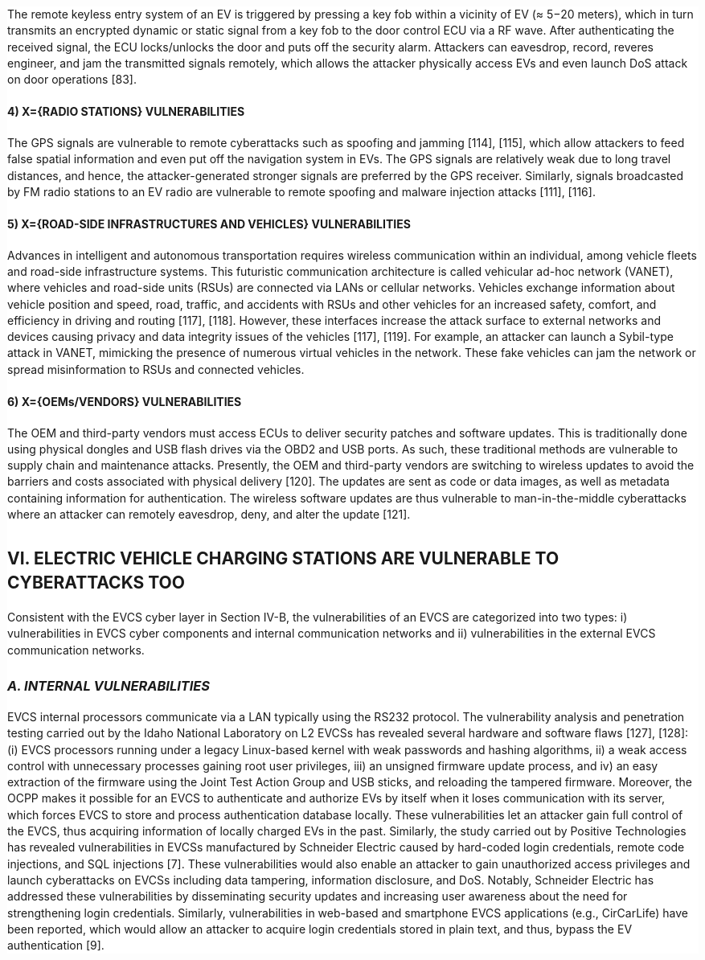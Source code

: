 The remote keyless entry system of an EV is triggered by pressing a key fob within a vicinity of EV (≈ 5−20 meters), which in turn transmits an encrypted dynamic or static signal from a key fob to the door control ECU via a RF wave. After authenticating the received signal, the ECU locks/unlocks the door and puts off the security alarm. Attackers can eavesdrop, record, reveres engineer, and jam the transmitted signals remotely, which allows the attacker physically access EVs and even launch DoS attack on door operations [83].

#### 4) X={RADIO STATIONS} VULNERABILITIES
The GPS signals are vulnerable to remote cyberattacks such as spoofing and jamming [114], [115], which allow attackers to feed false spatial information and even put off the navigation system in EVs. The GPS signals are relatively weak due to long travel distances, and hence, the attacker-generated stronger signals are preferred by the GPS receiver. Similarly, signals broadcasted by FM radio stations to an EV radio are vulnerable to remote spoofing and malware injection attacks [111], [116].

#### 5) X={ROAD-SIDE INFRASTRUCTURES AND VEHICLES} VULNERABILITIES
Advances in intelligent and autonomous transportation requires wireless communication within an individual, among vehicle fleets and road-side infrastructure systems. This futuristic communication architecture is called vehicular ad-hoc network (VANET), where vehicles and road-side units (RSUs) are connected via LANs or cellular networks. Vehicles exchange information about vehicle position and speed, road, traffic, and accidents with RSUs and other vehicles for an increased safety, comfort, and efficiency in driving and routing [117], [118]. However, these interfaces increase the attack surface to external networks and devices causing privacy and data integrity issues of the vehicles [117], [119]. For example, an attacker can launch a Sybil-type attack in VANET, mimicking the presence of numerous virtual vehicles in the network. These fake vehicles can jam the network or spread misinformation to RSUs and connected vehicles.

#### 6) X={OEMs/VENDORS} VULNERABILITIES
The OEM and third-party vendors must access ECUs to deliver security patches and software updates. This is traditionally done using physical dongles and USB flash drives via the OBD2 and USB ports. As such, these traditional methods are vulnerable to supply chain and maintenance attacks. Presently, the OEM and third-party vendors are switching to wireless updates to avoid the barriers and costs associated with physical delivery [120]. The updates are sent as code or data images, as well as metadata containing information for authentication. The wireless software updates are thus vulnerable to man-in-the-middle cyberattacks where an attacker can remotely eavesdrop, deny, and alter the update [121].

## VI. ELECTRIC VEHICLE CHARGING STATIONS ARE VULNERABLE TO CYBERATTACKS TOO
Consistent with the EVCS cyber layer in Section IV-B, the vulnerabilities of an EVCS are categorized into two types: i) vulnerabilities in EVCS cyber components and internal communication networks and ii) vulnerabilities in the external EVCS communication networks.

### *A. INTERNAL VULNERABILITIES*
EVCS internal processors communicate via a LAN typically using the RS232 protocol. The vulnerability analysis and penetration testing carried out by the Idaho National Laboratory on L2 EVCSs has revealed several hardware and software flaws [127], [128]: (i) EVCS processors running under a legacy Linux-based kernel with weak passwords and hashing algorithms, ii) a weak access control with unnecessary processes gaining root user privileges, iii) an unsigned firmware update process, and iv) an easy extraction of the firmware using the Joint Test Action Group and USB sticks, and reloading the tampered firmware. Moreover, the OCPP makes it possible for an EVCS to authenticate and authorize EVs by itself when it loses communication with its server, which forces EVCS to store and process authentication database locally. These vulnerabilities let an attacker gain full control of the EVCS, thus acquiring information of locally charged EVs in the past. Similarly, the study carried out by Positive Technologies has revealed vulnerabilities in EVCSs manufactured by Schneider Electric caused by hard-coded login credentials, remote code injections, and SQL injections [7]. These vulnerabilities would also enable an attacker to gain unauthorized access privileges and launch cyberattacks on EVCSs including data tampering, information disclosure, and DoS. Notably, Schneider Electric has addressed these vulnerabilities by disseminating security updates and increasing user awareness about the need for strengthening login credentials. Similarly, vulnerabilities in web-based and smartphone EVCS applications (e.g., CirCarLife) have been reported, which would allow an attacker to acquire login credentials stored in plain text, and thus, bypass the EV authentication [9].
